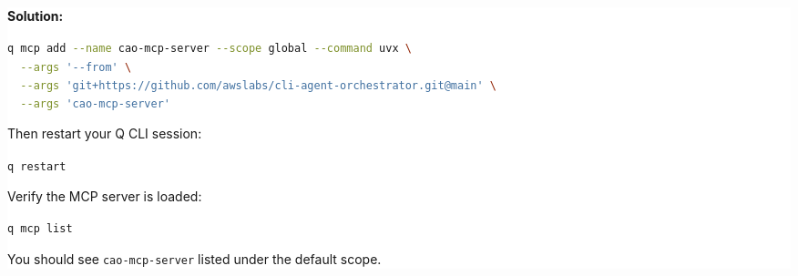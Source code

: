 **Solution:**
```bash
q mcp add --name cao-mcp-server --scope global --command uvx \
  --args '--from' \
  --args 'git+https://github.com/awslabs/cli-agent-orchestrator.git@main' \
  --args 'cao-mcp-server'
```

Then restart your Q CLI session:
```bash
q restart
```

Verify the MCP server is loaded:
```bash
q mcp list
```

You should see `cao-mcp-server` listed under the default scope.
